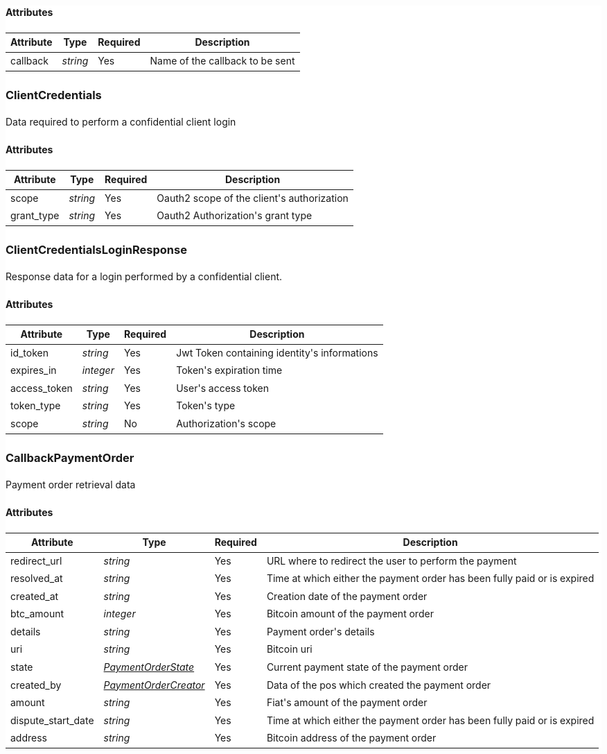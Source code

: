 #### Attributes

| Attribute | Type | Required | Description |
|-----------|------|----------|-------------|
| callback | _string_ | Yes | Name of the callback to be sent |


### ClientCredentials

Data required to perform a confidential client login

#### Attributes

| Attribute | Type | Required | Description |
|-----------|------|----------|-------------|
| scope | _string_ | Yes | Oauth2 scope of the client's authorization |
| grant_type | _string_ | Yes | Oauth2 Authorization's grant type |


### ClientCredentialsLoginResponse

Response data for a login performed by a confidential client.

#### Attributes

| Attribute | Type | Required | Description |
|-----------|------|----------|-------------|
| id_token | _string_ | Yes | Jwt Token containing identity's informations |
| expires_in | _integer_ | Yes | Token's expiration time |
| access_token | _string_ | Yes | User's access token |
| token_type | _string_ | Yes | Token's type |
| scope | _string_ | No | Authorization's scope |


### CallbackPaymentOrder

Payment order retrieval data

#### Attributes

| Attribute | Type | Required | Description |
|-----------|------|----------|-------------|
| redirect_url | _string_ | Yes | URL where to redirect the user to perform the payment |
| resolved_at | _string_ | Yes | Time at which either the payment order has been fully paid or is expired |
| created_at | _string_ | Yes | Creation date of the payment order |
| btc_amount | _integer_ | Yes |  Bitcoin amount of the payment order |
| details | _string_ | Yes | Payment order's details |
| uri | _string_ | Yes | Bitcoin uri |
| state | _[PaymentOrderState](#paymentorderstate)_ | Yes | Current payment state of the payment order |
| created_by | _[PaymentOrderCreator](#paymentordercreator)_ | Yes | Data of the pos which created the payment order |
| amount | _string_ | Yes | Fiat's amount of the payment order |
| dispute_start_date | _string_ | Yes | Time at which either the payment order has been fully paid or is expired |
| address | _string_ | Yes | Bitcoin address of the payment order |